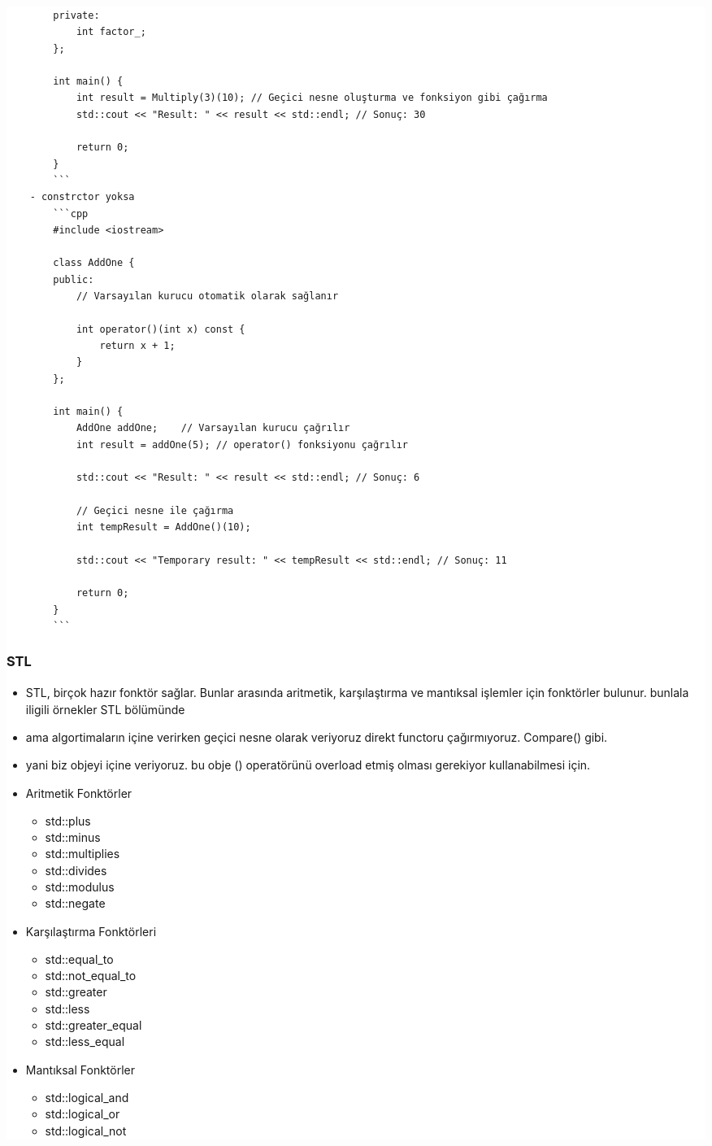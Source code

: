             private:
                int factor_;
            };

            int main() {
                int result = Multiply(3)(10); // Geçici nesne oluşturma ve fonksiyon gibi çağırma
                std::cout << "Result: " << result << std::endl; // Sonuç: 30

                return 0;
            }
            ```
        - constrctor yoksa
            ```cpp
            #include <iostream>

            class AddOne {
            public:
                // Varsayılan kurucu otomatik olarak sağlanır

                int operator()(int x) const {
                    return x + 1;
                }
            };

            int main() {
                AddOne addOne;    // Varsayılan kurucu çağrılır
                int result = addOne(5); // operator() fonksiyonu çağrılır

                std::cout << "Result: " << result << std::endl; // Sonuç: 6

                // Geçici nesne ile çağırma
                int tempResult = AddOne()(10);

                std::cout << "Temporary result: " << tempResult << std::endl; // Sonuç: 11

                return 0;
            }
            ```
### **STL**
- STL, birçok hazır fonktör sağlar. Bunlar arasında aritmetik, karşılaştırma ve mantıksal işlemler için fonktörler bulunur. bunlala iligili örnekler STL bölümünde
- ama algortimaların içine verirken geçici nesne olarak veriyoruz direkt functoru çağırmıyoruz. Compare() gibi.
- yani biz objeyi içine veriyoruz. bu obje () operatörünü overload etmiş olması gerekiyor kullanabilmesi için.

- Aritmetik Fonktörler
    - std::plus
    - std::minus
    - std::multiplies
    - std::divides
    - std::modulus
    - std::negate

- Karşılaştırma Fonktörleri
    - std::equal_to
    - std::not_equal_to
    - std::greater
    - std::less
    - std::greater_equal
    - std::less_equal
- Mantıksal Fonktörler
    - std::logical_and
    - std::logical_or
    - std::logical_not